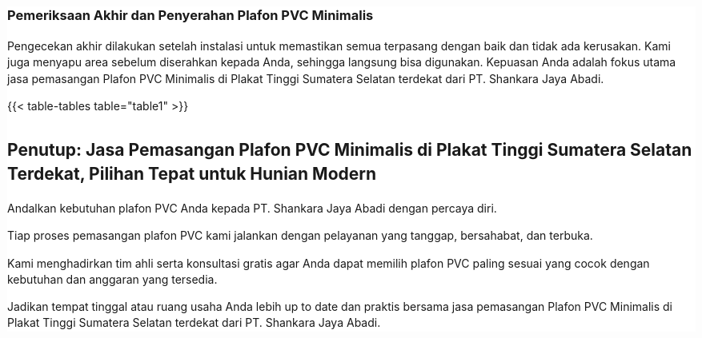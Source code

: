 ### Pemeriksaan Akhir dan Penyerahan Plafon PVC Minimalis

Pengecekan akhir dilakukan setelah instalasi untuk memastikan semua terpasang dengan baik dan tidak ada kerusakan. Kami juga menyapu area sebelum diserahkan kepada Anda, sehingga langsung bisa digunakan. Kepuasan Anda adalah fokus utama jasa pemasangan Plafon PVC Minimalis di Plakat Tinggi Sumatera Selatan terdekat dari PT. Shankara Jaya Abadi.

{{< table-tables table="table1" >}}

## Penutup: Jasa Pemasangan Plafon PVC Minimalis di Plakat Tinggi Sumatera Selatan Terdekat, Pilihan Tepat untuk Hunian Modern

Andalkan kebutuhan plafon PVC Anda kepada PT. Shankara Jaya Abadi dengan percaya diri.

Tiap proses pemasangan plafon PVC kami jalankan dengan pelayanan yang tanggap, bersahabat, dan terbuka.

Kami menghadirkan tim ahli serta konsultasi gratis agar Anda dapat memilih plafon PVC paling sesuai yang cocok dengan kebutuhan dan anggaran yang tersedia.

Jadikan tempat tinggal atau ruang usaha Anda lebih up to date dan praktis bersama jasa pemasangan Plafon PVC Minimalis di Plakat Tinggi Sumatera Selatan terdekat dari PT. Shankara Jaya Abadi.